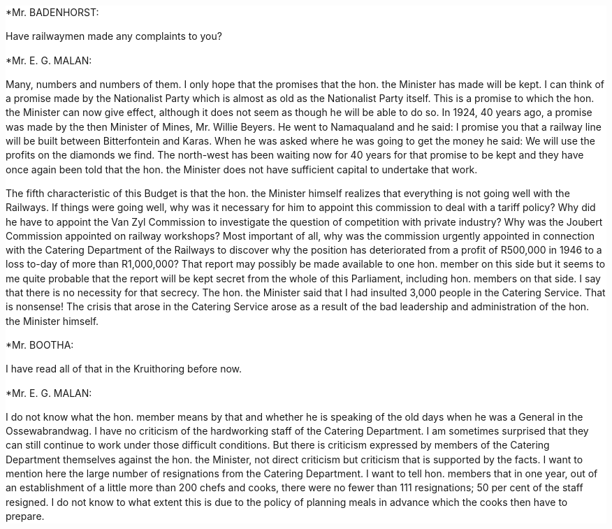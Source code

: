 </speech>

<speech by="#badenhorst">

<from>*Mr. <person refersTo="hansard_za">BADENHORST</person>:</from>

<p>Have railwaymen made any complaints to you&#x003F;</p>

</speech>

<speech by="#malan">

<from>*Mr. <person refersTo="hansard_za">E. G. MALAN</person>:</from>

<p>Many, numbers and numbers of them. I only hope that the promises that the hon. the Minister has made will be kept. I can think of a promise made by the Nationalist Party which is almost as old as the Nationalist Party itself. This is a promise to which the hon. the Minister can now give effect, although it does not seem as though he will be able to do so. In 1924, 40 years ago, a promise was made by the then Minister of Mines, Mr. Willie Beyers. He went to Namaqualand and he said: I promise you that a railway line will be built between Bitterfontein and Karas. When he was asked where he was going to get the money he said: We will use the profits on the diamonds we find. The north-west has been waiting now for 40 years for that promise to be kept and they have once again been told that the hon. the Minister does not have sufficient capital to undertake that work.</p>

<p>The fifth characteristic of this Budget is that the hon. the Minister himself realizes that everything is not going well with the Railways. If things were going well, why was it necessary for him to appoint this commission to deal with a tariff policy&#x003F; Why did he have to appoint the Van Zyl Commission to investigate the question of competition with private industry&#x003F; Why was the Joubert Commission appointed on railway workshops&#x003F; Most important of all, why was the commission urgently appointed in connection with the Catering Department of the Railways to discover why the position has deteriorated from a profit of R500,000 in 1946 to a loss to-day of more than R1,000,000&#x003F; That report may possibly be made available to one hon. member on this side but it seems to me quite probable that the report will be kept secret from the whole of this Parliament, including hon. members on that side. I say that there is no necessity for that secrecy. The hon. the Minister said that I had insulted 3,000 people in the Catering Service. That is nonsense! The crisis that arose in the Catering Service arose as a result of the bad leadership and administration of the hon. the Minister himself.</p>

</speech>

<speech by="#bootha">

<from>*Mr. <person refersTo="hansard_za">BOOTHA</person>:</from>

<p>I have read all of that in the Kruithoring before now.</p>

</speech>

<speech by="#malan">

<from>*Mr. <person refersTo="hansard_za">E. G. MALAN</person>:</from>

<p>I do not know what the hon. member means by that and whether he is speaking of the old days when he was a General in the Ossewabrandwag. I have no criticism of the hardworking staff of the Catering Department. I am sometimes surprised <span class="col_2919-2920" refersTo="page_0152"/>that they can still continue to work under those difficult conditions. But there is criticism expressed by members of the Catering Department themselves against the hon. the Minister, not direct criticism but criticism that is supported by the facts. I want to mention here the large number of resignations from the Catering Department. I want to tell hon. members that in one year, out of an establishment of a little more than 200 chefs and cooks, there were no fewer than 111 resignations; 50 per cent of the staff resigned. I do not know to what extent this is due to the policy of planning meals in advance which the cooks then have to prepare.</p>
